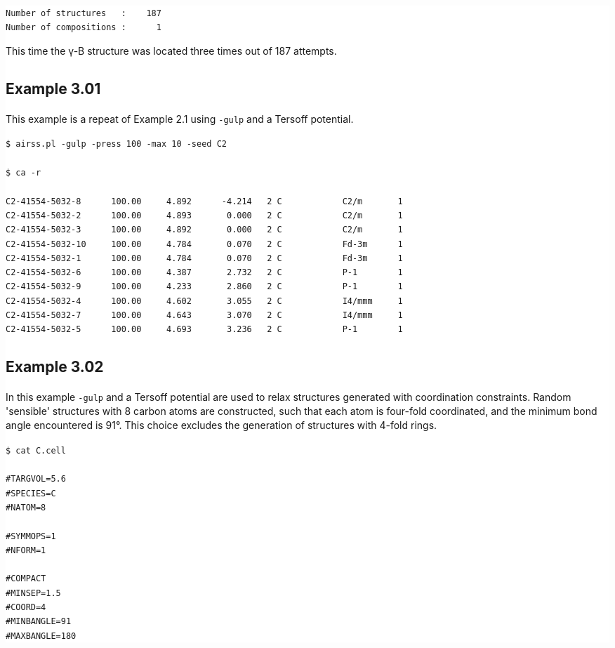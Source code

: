 ```console
Number of structures   :    187
Number of compositions :      1
```

This time the γ-B structure was located three times out of 187 attempts.

## Example 3.01

This example is a repeat of Example 2.1 using `-gulp` and a Tersoff potential.

````console
$ airss.pl -gulp -press 100 -max 10 -seed C2

$ ca -r

C2-41554-5032-8      100.00     4.892      -4.214   2 C            C2/m       1
C2-41554-5032-2      100.00     4.893       0.000   2 C            C2/m       1
C2-41554-5032-3      100.00     4.892       0.000   2 C            C2/m       1
C2-41554-5032-10     100.00     4.784       0.070   2 C            Fd-3m      1
C2-41554-5032-1      100.00     4.784       0.070   2 C            Fd-3m      1
C2-41554-5032-6      100.00     4.387       2.732   2 C            P-1        1
C2-41554-5032-9      100.00     4.233       2.860   2 C            P-1        1
C2-41554-5032-4      100.00     4.602       3.055   2 C            I4/mmm     1
C2-41554-5032-7      100.00     4.643       3.070   2 C            I4/mmm     1
C2-41554-5032-5      100.00     4.693       3.236   2 C            P-1        1
````

## Example 3.02

In this example `-gulp` and a Tersoff potential are used to relax structures generated with coordination constraints.
Random 'sensible' structures with 8 carbon atoms are constructed, such that each atom is four-fold coordinated, and
the minimum bond angle encountered is 91°. This choice excludes the generation of structures with 4-fold rings.

````console
$ cat C.cell

#TARGVOL=5.6
#SPECIES=C
#NATOM=8

#SYMMOPS=1
#NFORM=1

#COMPACT
#MINSEP=1.5
#COORD=4
#MINBANGLE=91
#MAXBANGLE=180
````
